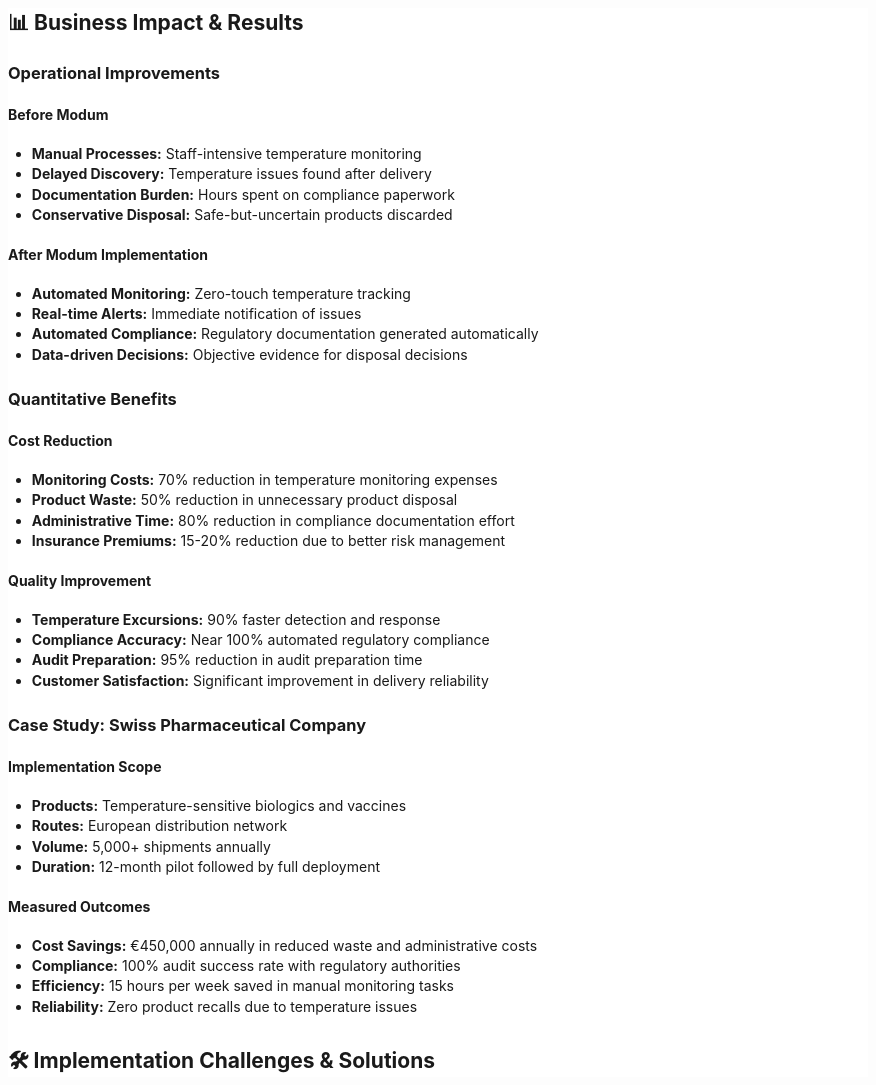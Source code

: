 ## 📊 Business Impact & Results

### Operational Improvements

#### Before Modum

- **Manual Processes:** Staff-intensive temperature monitoring
- **Delayed Discovery:** Temperature issues found after delivery
- **Documentation Burden:** Hours spent on compliance paperwork
- **Conservative Disposal:** Safe-but-uncertain products discarded

#### After Modum Implementation

- **Automated Monitoring:** Zero-touch temperature tracking
- **Real-time Alerts:** Immediate notification of issues
- **Automated Compliance:** Regulatory documentation generated automatically
- **Data-driven Decisions:** Objective evidence for disposal decisions

### Quantitative Benefits

#### Cost Reduction

- **Monitoring Costs:** 70% reduction in temperature monitoring expenses
- **Product Waste:** 50% reduction in unnecessary product disposal
- **Administrative Time:** 80% reduction in compliance documentation effort
- **Insurance Premiums:** 15-20% reduction due to better risk management

#### Quality Improvement

- **Temperature Excursions:** 90% faster detection and response
- **Compliance Accuracy:** Near 100% automated regulatory compliance
- **Audit Preparation:** 95% reduction in audit preparation time
- **Customer Satisfaction:** Significant improvement in delivery reliability

### Case Study: Swiss Pharmaceutical Company

#### Implementation Scope

- **Products:** Temperature-sensitive biologics and vaccines
- **Routes:** European distribution network
- **Volume:** 5,000+ shipments annually
- **Duration:** 12-month pilot followed by full deployment

#### Measured Outcomes

- **Cost Savings:** €450,000 annually in reduced waste and administrative costs
- **Compliance:** 100% audit success rate with regulatory authorities
- **Efficiency:** 15 hours per week saved in manual monitoring tasks
- **Reliability:** Zero product recalls due to temperature issues

## 🛠️ Implementation Challenges & Solutions
